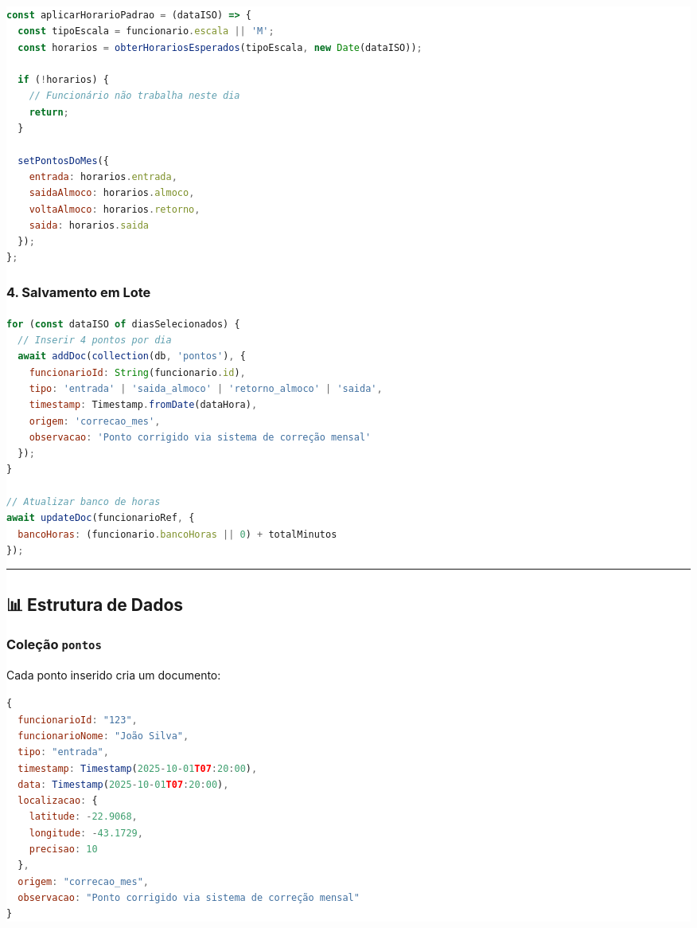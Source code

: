 ```javascript
const aplicarHorarioPadrao = (dataISO) => {
  const tipoEscala = funcionario.escala || 'M';
  const horarios = obterHorariosEsperados(tipoEscala, new Date(dataISO));
  
  if (!horarios) {
    // Funcionário não trabalha neste dia
    return;
  }
  
  setPontosDoMes({
    entrada: horarios.entrada,
    saidaAlmoco: horarios.almoco,
    voltaAlmoco: horarios.retorno,
    saida: horarios.saida
  });
};
```

### 4. Salvamento em Lote

```javascript
for (const dataISO of diasSelecionados) {
  // Inserir 4 pontos por dia
  await addDoc(collection(db, 'pontos'), {
    funcionarioId: String(funcionario.id),
    tipo: 'entrada' | 'saida_almoco' | 'retorno_almoco' | 'saida',
    timestamp: Timestamp.fromDate(dataHora),
    origem: 'correcao_mes',
    observacao: 'Ponto corrigido via sistema de correção mensal'
  });
}

// Atualizar banco de horas
await updateDoc(funcionarioRef, {
  bancoHoras: (funcionario.bancoHoras || 0) + totalMinutos
});
```

---

## 📊 Estrutura de Dados

### Coleção `pontos`

Cada ponto inserido cria um documento:

```javascript
{
  funcionarioId: "123",
  funcionarioNome: "João Silva",
  tipo: "entrada",
  timestamp: Timestamp(2025-10-01T07:20:00),
  data: Timestamp(2025-10-01T07:20:00),
  localizacao: {
    latitude: -22.9068,
    longitude: -43.1729,
    precisao: 10
  },
  origem: "correcao_mes",
  observacao: "Ponto corrigido via sistema de correção mensal"
}
```
